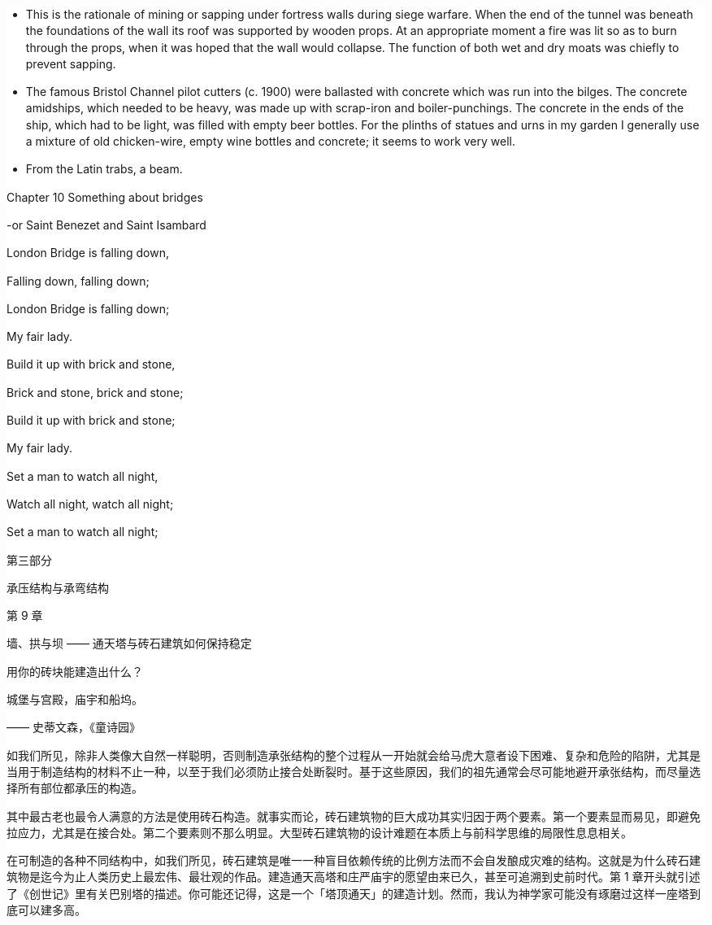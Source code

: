 * This is the rationale of mining or sapping under fortress walls during siege warfare. When the end of the tunnel was beneath the foundations of the wall its roof was supported by wooden props. At an appropriate moment a fire was lit so as to burn through the props, when it was hoped that the wall would collapse. The function of both wet and dry moats was chiefly to prevent sapping.

* The famous Bristol Channel pilot cutters (c. 1900) were ballasted with concrete which was run into the bilges. The concrete amidships, which needed to be heavy, was made up with scrap-iron and boiler-punchings. The concrete in the ends of the ship, which had to be light, was filled with empty beer bottles. For the plinths of statues and urns in my garden I generally use a mixture of old chicken-wire, empty wine bottles and concrete; it seems to work very well.

* From the Latin trabs, a beam.

Chapter 10 Something about bridges

-or Saint Benezet and Saint Isambard

London Bridge is falling down,

Falling down, falling down;

London Bridge is falling down;

My fair lady.

Build it up with brick and stone,

Brick and stone, brick and stone;

Build it up with brick and stone;

My fair lady.

Set a man to watch all night,

Watch all night, watch all night;

Set a man to watch all night;

第三部分

承压结构与承弯结构

第 9 章

墙、拱与坝 —— 通天塔与砖石建筑如何保持稳定

用你的砖块能建造出什么？

城堡与宫殿，庙宇和船坞。


—— 史蒂文森，《童诗园》

如我们所见，除非人类像大自然一样聪明，否则制造承张结构的整个过程从一开始就会给马虎大意者设下困难、复杂和危险的陷阱，尤其是当用于制造结构的材料不止一种，以至于我们必须防止接合处断裂时。基于这些原因，我们的祖先通常会尽可能地避开承张结构，而尽量选择所有部位都承压的构造。

其中最古老也最令人满意的方法是使用砖石构造。就事实而论，砖石建筑物的巨大成功其实归因于两个要素。第一个要素显而易见，即避免拉应力，尤其是在接合处。第二个要素则不那么明显。大型砖石建筑物的设计难题在本质上与前科学思维的局限性息息相关。

在可制造的各种不同结构中，如我们所见，砖石建筑是唯一一种盲目依赖传统的比例方法而不会自发酿成灾难的结构。这就是为什么砖石建筑物是迄今为止人类历史上最宏伟、最壮观的作品。建造通天高塔和庄严庙宇的愿望由来已久，甚至可追溯到史前时代。第 1 章开头就引述了《创世记》里有关巴别塔的描述。你可能还记得，这是一个「塔顶通天」的建造计划。然而，我认为神学家可能没有琢磨过这样一座塔到底可以建多高。
